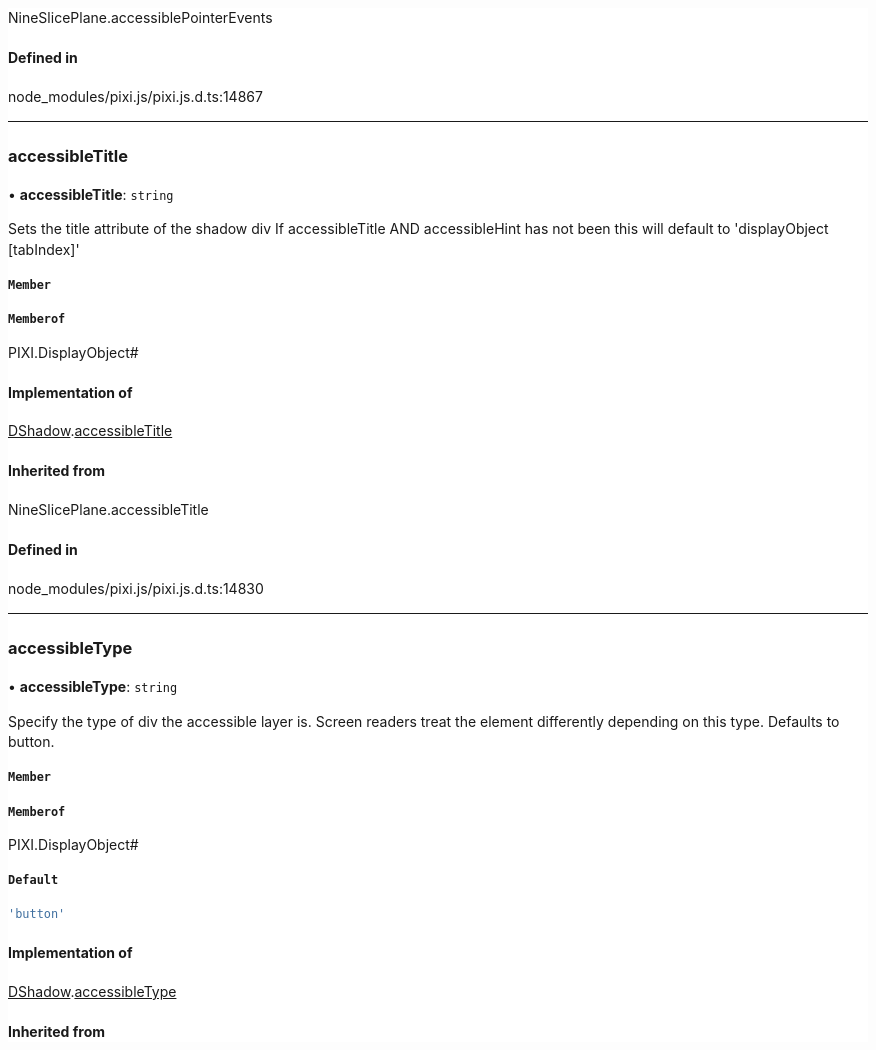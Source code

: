 NineSlicePlane.accessiblePointerEvents

#### Defined in

node_modules/pixi.js/pixi.js.d.ts:14867

___

### accessibleTitle

• **accessibleTitle**: `string`

Sets the title attribute of the shadow div
If accessibleTitle AND accessibleHint has not been this will default to 'displayObject [tabIndex]'

**`Member`**

**`Memberof`**

PIXI.DisplayObject#

#### Implementation of

[DShadow](../interfaces/DShadow.md).[accessibleTitle](../interfaces/DShadow.md#accessibletitle)

#### Inherited from

NineSlicePlane.accessibleTitle

#### Defined in

node_modules/pixi.js/pixi.js.d.ts:14830

___

### accessibleType

• **accessibleType**: `string`

Specify the type of div the accessible layer is. Screen readers treat the element differently
depending on this type. Defaults to button.

**`Member`**

**`Memberof`**

PIXI.DisplayObject#

**`Default`**

```ts
'button'
```

#### Implementation of

[DShadow](../interfaces/DShadow.md).[accessibleType](../interfaces/DShadow.md#accessibletype)

#### Inherited from
